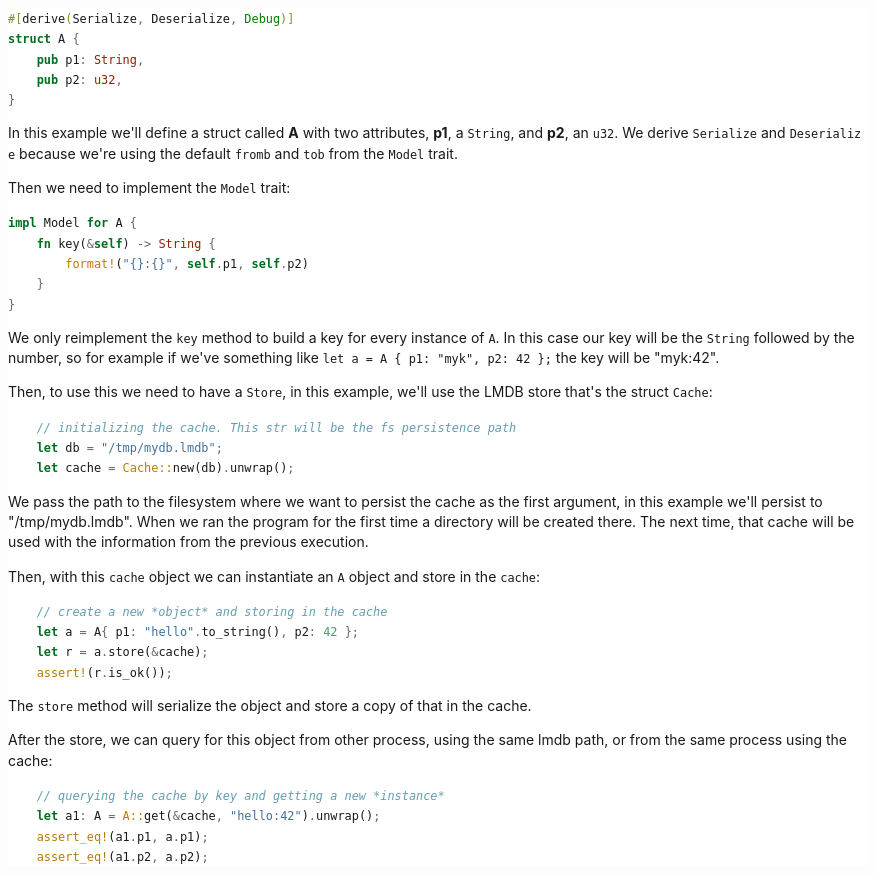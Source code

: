 ```rust
#[derive(Serialize, Deserialize, Debug)]
struct A {
    pub p1: String,
    pub p2: u32,
}
```

In this example we'll define a struct called **A** with two attributes, **p1**,
a `String`, and **p2**, an `u32`. We derive `Serialize` and `Deserialize`
because we're using the default `fromb` and `tob` from the `Model` trait.

Then we need to implement the `Model` trait:

```rust
impl Model for A {
    fn key(&self) -> String {
        format!("{}:{}", self.p1, self.p2)
    }
}
```

We only reimplement the `key` method to build a key for every instance of `A`.
In this case our key will be the `String` followed by the number, so for example
if we've something like `let a = A { p1: "myk", p2: 42 };` the key will be
"myk:42".

Then, to use this we need to have a `Store`, in this example, we'll use the
LMDB store that's the struct `Cache`:

```rust
    // initializing the cache. This str will be the fs persistence path
    let db = "/tmp/mydb.lmdb";
    let cache = Cache::new(db).unwrap();
```

We pass the path to the filesystem where we want to persist the cache as the
first argument, in this example we'll persist to "/tmp/mydb.lmdb". When we
ran the program for the first time a directory will be created there. The next
time, that cache will be used with the information from the previous execution.

Then, with this `cache` object we can instantiate an `A` object and store
in the `cache`:

```rust
    // create a new *object* and storing in the cache
    let a = A{ p1: "hello".to_string(), p2: 42 };
    let r = a.store(&cache);
    assert!(r.is_ok());
```

The `store` method will serialize the object and store a copy of that in the
cache.

After the store, we can query for this object from other process, using the
same lmdb path, or from the same process using the cache:

```rust
    // querying the cache by key and getting a new *instance*
    let a1: A = A::get(&cache, "hello:42").unwrap();
    assert_eq!(a1.p1, a.p1);
    assert_eq!(a1.p2, a.p2);
```


[1]: http://danigm.net/lmdb.html
[2]: https://gitlab.gnome.org/danigm/mdl/
[3]: https://crates.io/crates/mdl
[4]: https://crates.io/crates/bincode
[5]: https://crates.io/crates/serde_derive
[6]: https://gitlab.gnome.org/danigm/mdl/blob/master/examples/gtkapp/src/main.rs
[7]: https://crates.io/crates/unqlite